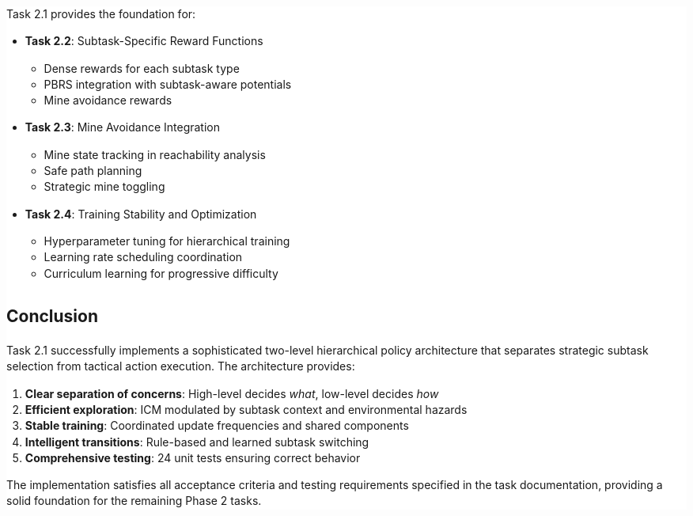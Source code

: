 Task 2.1 provides the foundation for:
- **Task 2.2**: Subtask-Specific Reward Functions
  - Dense rewards for each subtask type
  - PBRS integration with subtask-aware potentials
  - Mine avoidance rewards
  
- **Task 2.3**: Mine Avoidance Integration
  - Mine state tracking in reachability analysis
  - Safe path planning
  - Strategic mine toggling
  
- **Task 2.4**: Training Stability and Optimization
  - Hyperparameter tuning for hierarchical training
  - Learning rate scheduling coordination
  - Curriculum learning for progressive difficulty

## Conclusion

Task 2.1 successfully implements a sophisticated two-level hierarchical policy architecture that separates strategic subtask selection from tactical action execution. The architecture provides:

1. **Clear separation of concerns**: High-level decides *what*, low-level decides *how*
2. **Efficient exploration**: ICM modulated by subtask context and environmental hazards
3. **Stable training**: Coordinated update frequencies and shared components
4. **Intelligent transitions**: Rule-based and learned subtask switching
5. **Comprehensive testing**: 24 unit tests ensuring correct behavior

The implementation satisfies all acceptance criteria and testing requirements specified in the task documentation, providing a solid foundation for the remaining Phase 2 tasks.
